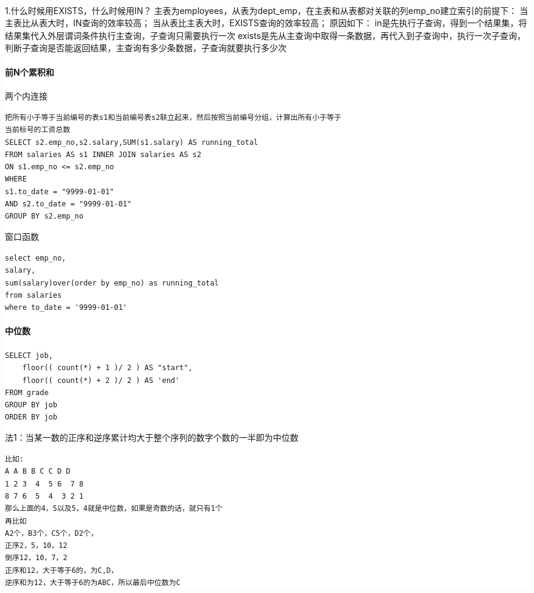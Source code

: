 1.什么时候用EXISTS，什么时候用IN？
    主表为employees，从表为dept_emp，在主表和从表都对关联的列emp_no建立索引的前提下：
      当主表比从表大时，IN查询的效率较高；
      当从表比主表大时，EXISTS查询的效率较高；
    原因如下：
      in是先执行子查询，得到一个结果集，将结果集代入外层谓词条件执行主查询，子查询只需要执行一次
      exists是先从主查询中取得一条数据，再代入到子查询中，执行一次子查询，判断子查询是否能返回结果，主查询有多少条数据，子查询就要执行多少次

#### 前N个累积和

两个内连接

```mysql
把所有小于等于当前编号的表s1和当前编号表s2联立起来，然后按照当前编号分组，计算出所有小于等于
当前标号的工资总数
SELECT s2.emp_no,s2.salary,SUM(s1.salary) AS running_total
FROM salaries AS s1 INNER JOIN salaries AS s2 
ON s1.emp_no <= s2.emp_no
WHERE 
s1.to_date = "9999-01-01"
AND s2.to_date = "9999-01-01"
GROUP BY s2.emp_no
```

窗口函数

```mysql
select emp_no,
salary,
sum(salary)over(order by emp_no) as running_total
from salaries
where to_date = '9999-01-01'
```

#### 中位数

```mysql
SELECT job, 
    floor(( count(*) + 1 )/ 2 ) AS "start", 
    floor(( count(*) + 2 )/ 2 ) AS 'end' 
FROM grade 
GROUP BY job 
ORDER BY job
```

法1：当某一数的正序和逆序累计均大于整个序列的数字个数的一半即为中位数

```
比如:
A A B B C C D D 
1 2 3  4  5 6  7 8
8 7 6  5  4  3 2 1
那么上面的4，5以及5，4就是中位数，如果是奇数的话，就只有1个
再比如
A2个，B3个，C5个，D2个，
正序2，5，10，12
倒序12，10，7，2
正序和12，大于等于6的，为C,D，
逆序和为12，大于等于6的为ABC，所以最后中位数为C
```
